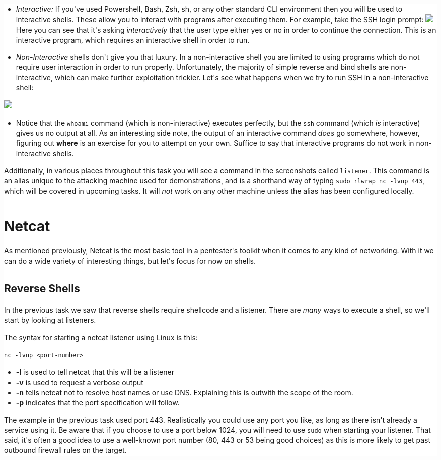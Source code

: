 - _Interactive:_ If you've used Powershell, Bash, Zsh, sh, or any other standard CLI environment then you will be used to interactive shells. These allow you to interact with programs after executing them. For example, take the SSH login prompt:
![](./img/Pasted%20image%2020230904115651.png)
Here you can see that it's asking _interactively_ that the user type either yes or no in order to continue the connection. This is an interactive program, which requires an interactive shell in order to run.

- _Non-Interactive_ shells don't give you that luxury. In a non-interactive shell you are limited to using programs which do not require user interaction in order to run properly. Unfortunately, the majority of simple reverse and bind shells are non-interactive, which can make further exploitation trickier. Let's see what happens when we try to run SSH in a non-interactive shell:

![](./img/Pasted%20image%2020230904115719.png)

- Notice that the `whoami` command (which is non-interactive) executes perfectly, but the `ssh` command (which _is_ interactive) gives us no output at all. As an interesting side note, the output of an interactive command _does_ go somewhere, however, figuring out **where** is an exercise for you to attempt on your own. Suffice to say that interactive programs do not work in non-interactive shells.

Additionally, in various places throughout this task you will see a command in the screenshots called `listener`. This command is an alias unique to the attacking machine used for demonstrations, and is a shorthand way of typing `sudo rlwrap nc -lvnp 443`, which will be covered in upcoming tasks. It will _not_ work on any other machine unless the alias has been configured locally.

# Netcat

As mentioned previously, Netcat is the most basic tool in a pentester's toolkit when it comes to any kind of networking. With it we can do a wide variety of interesting things, but let's focus for now on shells.

## Reverse Shells

In the previous task we saw that reverse shells require shellcode and a listener. There are _many_ ways to execute a shell, so we'll start by looking at listeners.

The syntax for starting a netcat listener using Linux is this:

`nc -lvnp <port-number>`

- **-l** is used to tell netcat that this will be a listener
- **-v** is used to request a verbose output
- **-n** tells netcat not to resolve host names or use DNS. Explaining this is outwith the scope of the room.
- **-p** indicates that the port specification will follow.

The example in the previous task used port 443. Realistically you could use any port you like, as long as there isn't already a service using it. Be aware that if you choose to use a port below 1024, you will need to use `sudo` when starting your listener. That said, it's often a good idea to use a well-known port number (80, 443 or 53 being good choices) as this is more likely to get past outbound firewall rules on the target.
